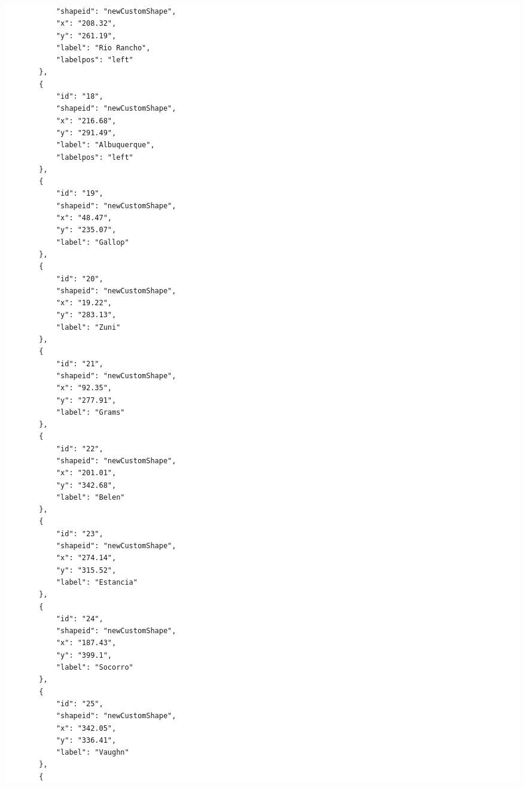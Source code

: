                 "shapeid": "newCustomShape",
                "x": "208.32",
                "y": "261.19",
                "label": "Rio Rancho",
                "labelpos": "left"
            },
            {
                "id": "18",
                "shapeid": "newCustomShape",
                "x": "216.68",
                "y": "291.49",
                "label": "Albuquerque",
                "labelpos": "left"
            },
            {
                "id": "19",
                "shapeid": "newCustomShape",
                "x": "48.47",
                "y": "235.07",
                "label": "Gallop"
            },
            {
                "id": "20",
                "shapeid": "newCustomShape",
                "x": "19.22",
                "y": "283.13",
                "label": "Zuni"
            },
            {
                "id": "21",
                "shapeid": "newCustomShape",
                "x": "92.35",
                "y": "277.91",
                "label": "Grams"
            },
            {
                "id": "22",
                "shapeid": "newCustomShape",
                "x": "201.01",
                "y": "342.68",
                "label": "Belen"
            },
            {
                "id": "23",
                "shapeid": "newCustomShape",
                "x": "274.14",
                "y": "315.52",
                "label": "Estancia"
            },
            {
                "id": "24",
                "shapeid": "newCustomShape",
                "x": "187.43",
                "y": "399.1",
                "label": "Socorro"
            },
            {
                "id": "25",
                "shapeid": "newCustomShape",
                "x": "342.05",
                "y": "336.41",
                "label": "Vaughn"
            },
            {